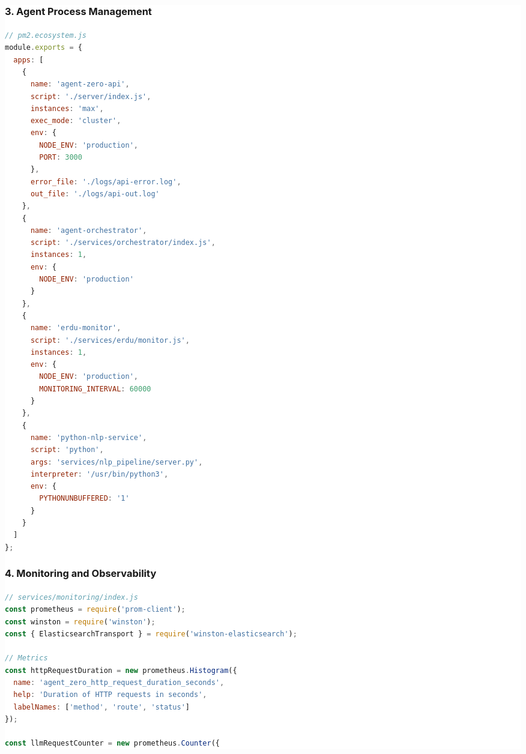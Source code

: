 ### 3. Agent Process Management

```javascript
// pm2.ecosystem.js
module.exports = {
  apps: [
    {
      name: 'agent-zero-api',
      script: './server/index.js',
      instances: 'max',
      exec_mode: 'cluster',
      env: {
        NODE_ENV: 'production',
        PORT: 3000
      },
      error_file: './logs/api-error.log',
      out_file: './logs/api-out.log'
    },
    {
      name: 'agent-orchestrator',
      script: './services/orchestrator/index.js',
      instances: 1,
      env: {
        NODE_ENV: 'production'
      }
    },
    {
      name: 'erdu-monitor',
      script: './services/erdu/monitor.js',
      instances: 1,
      env: {
        NODE_ENV: 'production',
        MONITORING_INTERVAL: 60000
      }
    },
    {
      name: 'python-nlp-service',
      script: 'python',
      args: 'services/nlp_pipeline/server.py',
      interpreter: '/usr/bin/python3',
      env: {
        PYTHONUNBUFFERED: '1'
      }
    }
  ]
};
```

### 4. Monitoring and Observability

```javascript
// services/monitoring/index.js
const prometheus = require('prom-client');
const winston = require('winston');
const { ElasticsearchTransport } = require('winston-elasticsearch');

// Metrics
const httpRequestDuration = new prometheus.Histogram({
  name: 'agent_zero_http_request_duration_seconds',
  help: 'Duration of HTTP requests in seconds',
  labelNames: ['method', 'route', 'status']
});

const llmRequestCounter = new prometheus.Counter({
```